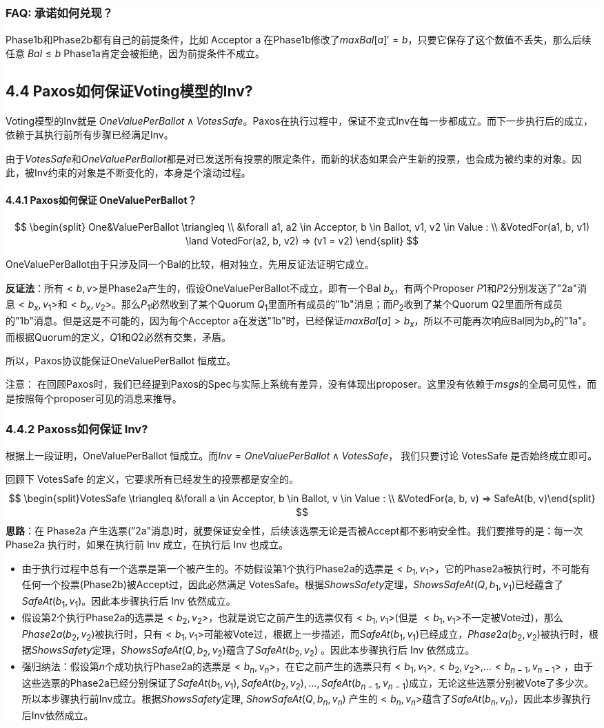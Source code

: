 

### **FAQ**: 承诺如何兑现？

Phase1b和Phase2b都有自己的前提条件，比如 Acceptor a 在Phase1b修改了$maxBal[a]'=b$，只要它保存了这个数值不丢失，那么后续任意 $Bal \leq b$ Phase1a肯定会被拒绝，因为前提条件不成立。 



## 4.4 Paxos如何保证Voting模型的Inv?

Voting模型的Inv就是 $OneValuePerBallot \land VotesSafe$。Paxos在执行过程中，保证不变式Inv在每一步都成立。而下一步执行后的成立，依赖于其执行前所有步骤已经满足Inv。

由于$VotesSafe$和$OneValuePerBallot$都是对已发送所有投票的限定条件，而新的状态如果会产生新的投票，也会成为被约束的对象。因此，被Inv约束的对象是不断变化的，本身是个滚动过程。

#### 4.4.1 Paxos如何保证 OneValuePerBallot？

$$
\begin{split} One&ValuePerBallot \triangleq \\
 &\forall a1, a2 \in Acceptor, b \in Ballot, v1, v2 \in Value : \\       
 &VotedFor(a1, b, v1) \land VotedFor(a2, b, v2) => (v1 = v2) \end{split}
$$

OneValuePerBallot由于只涉及同一个Bal的比较，相对独立，先用反证法证明它成立。

**反证法**：所有$<b, v>$是Phase2a产生的，假设OneValuePerBallot不成立，即有一个Bal $b_x$，有两个Proposer $P1$和$P2$分别发送了"2a"消息$<b_x, v_1>$和$<b_x, v_2>$。那么$P_1$必然收到了某个Quorum $Q_1$里面所有成员的"1b"消息；而$P_2$收到了某个Quorum Q2里面所有成员的"1b"消息。但是这是不可能的，因为每个Acceptor a在发送"1b"时，已经保证$maxBal[a] > b_x$，所以不可能再次响应Bal同为$b_x$的"1a"。而根据Quorum的定义，$Q1$和$Q2$必然有交集，矛盾。

所以，Paxos协议能保证OneValuePerBallot 恒成立。

注意： 在回顾Paxos时，我们已经提到Paxos的Spec与实际上系统有差异，没有体现出proposer。这里没有依赖于$msgs$的全局可见性，而是按照每个proposer可见的消息来推导。

### 4.4.2 Paxoss如何保证 Inv?

根据上一段证明，OneValuePerBallot 恒成立。而$Inv = OneValuePerBallot \land VotesSafe$， 我们只要讨论 VotesSafe 是否始终成立即可。

回顾下 VotesSafe 的定义，它要求所有已经发生的投票都是安全的。
$$
\begin{split}VotesSafe \triangleq &\forall a \in Acceptor, b \in Ballot, v \in Value : \\              &VotedFor(a, b, v) => SafeAt(b, v)\end{split}
$$
**思路**：在 Phase2a 产生选票(”2a"消息)时，就要保证安全性，后续该选票无论是否被Accept都不影响安全性。我们要推导的是：每一次 Phase2a 执行时，如果在执行前 Inv 成立，在执行后  Inv 也成立。

- 由于执行过程中总有一个选票是第一个被产生的。不妨假设第1个执行Phase2a的选票是$<b_1,v_1>$，它的Phase2a被执行时，不可能有任何一个投票(Phase2b)被Accept过，因此必然满足 VotesSafe。根据$ShowsSafety$定理，$ShowsSafeAt(Q, b_1, v_1)$已经蕴含了$SafeAt(b_1, v_1)$。因此本步骤执行后 Inv 依然成立。
- 假设第2个执行Phase2a的选票是$<b_2, v_2>$，也就是说它之前产生的选票仅有$<b_1, v_1>$(但是 $<b_1, v_1>$不一定被Vote过)，那么$Phase2a(b_2, v_2)$被执行时，只有$<b_1, v_1>$可能被Vote过，根据上一步描述，而$SafeAt(b_1, v_1)$已经成立，$Phase2a(b_2, v_2)$被执行时，根据$ShowsSafety$定理，$ShowsSafeAt(Q, b_2, v_2)$蕴含了$SafeAt(b_2, v_2)$ 。因此本步骤执行后 Inv 依然成立。
- 强归纳法：假设第$n$个成功执行Phase2a的选票是$<b_n, v_n>$，在它之前产生的选票只有$<b_1, v_1>, <b_2, v_2>,... <b_{n-1}, v_{n-1}>$ ，由于这些选票的Phase2a已经分别保证了$SafeAt(b_1, v_1), SafeAt(b_2, v_2), ..., SafeAt(b_{n-1}, v_{n-1})$成立，无论这些选票分别被Vote了多少次。所以本步骤执行前Inv成立。根据$ShowsSafety$定理, $ShowSafeAt(Q, b_n, v_n)$ 产生的$<b_n, v_n>$蕴含了$SafeAt(b_n, v_n)$，因此本步骤执行后Inv依然成立。
